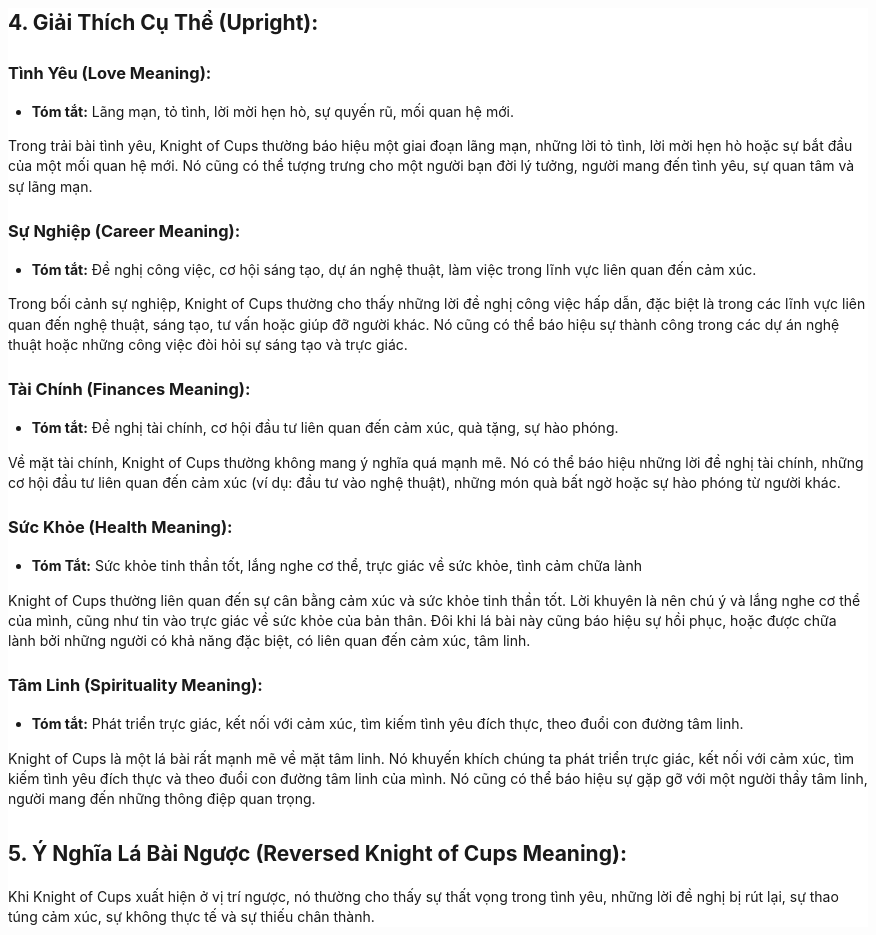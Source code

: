 ## 4. Giải Thích Cụ Thể (Upright):

### Tình Yêu (Love Meaning):

*   **Tóm tắt:** Lãng mạn, tỏ tình, lời mời hẹn hò, sự quyến rũ, mối quan hệ mới.

Trong trải bài tình yêu, Knight of Cups thường báo hiệu một giai đoạn lãng mạn, những lời tỏ tình, lời mời hẹn hò hoặc sự bắt đầu của một mối quan hệ mới. Nó cũng có thể tượng trưng cho một người bạn đời lý tưởng, người mang đến tình yêu, sự quan tâm và sự lãng mạn.

### Sự Nghiệp (Career Meaning):

*   **Tóm tắt:** Đề nghị công việc, cơ hội sáng tạo, dự án nghệ thuật, làm việc trong lĩnh vực liên quan đến cảm xúc.

Trong bối cảnh sự nghiệp, Knight of Cups thường cho thấy những lời đề nghị công việc hấp dẫn, đặc biệt là trong các lĩnh vực liên quan đến nghệ thuật, sáng tạo, tư vấn hoặc giúp đỡ người khác. Nó cũng có thể báo hiệu sự thành công trong các dự án nghệ thuật hoặc những công việc đòi hỏi sự sáng tạo và trực giác.

### Tài Chính (Finances Meaning):

*   **Tóm tắt:** Đề nghị tài chính, cơ hội đầu tư liên quan đến cảm xúc, quà tặng, sự hào phóng.

Về mặt tài chính, Knight of Cups thường không mang ý nghĩa quá mạnh mẽ. Nó có thể báo hiệu những lời đề nghị tài chính, những cơ hội đầu tư liên quan đến cảm xúc (ví dụ: đầu tư vào nghệ thuật), những món quà bất ngờ hoặc sự hào phóng từ người khác.

### Sức Khỏe (Health Meaning):
*   **Tóm Tắt:** Sức khỏe tinh thần tốt, lắng nghe cơ thể, trực giác về sức khỏe, tình cảm chữa lành

Knight of Cups thường liên quan đến sự cân bằng cảm xúc và sức khỏe tinh thần tốt. Lời khuyên là nên chú ý và lắng nghe cơ thể của mình, cũng như tin vào trực giác về sức khỏe của bản thân. Đôi khi lá bài này cũng báo hiệu sự hồi phục, hoặc được chữa lành bởi những người có khả năng đặc biệt, có liên quan đến cảm xúc, tâm linh.

### Tâm Linh (Spirituality Meaning):

*   **Tóm tắt:** Phát triển trực giác, kết nối với cảm xúc, tìm kiếm tình yêu đích thực, theo đuổi con đường tâm linh.

Knight of Cups là một lá bài rất mạnh mẽ về mặt tâm linh. Nó khuyến khích chúng ta phát triển trực giác, kết nối với cảm xúc, tìm kiếm tình yêu đích thực và theo đuổi con đường tâm linh của mình. Nó cũng có thể báo hiệu sự gặp gỡ với một người thầy tâm linh, người mang đến những thông điệp quan trọng.

## 5. Ý Nghĩa Lá Bài Ngược (Reversed Knight of Cups Meaning):

Khi Knight of Cups xuất hiện ở vị trí ngược, nó thường cho thấy sự thất vọng trong tình yêu, những lời đề nghị bị rút lại, sự thao túng cảm xúc, sự không thực tế và sự thiếu chân thành.
